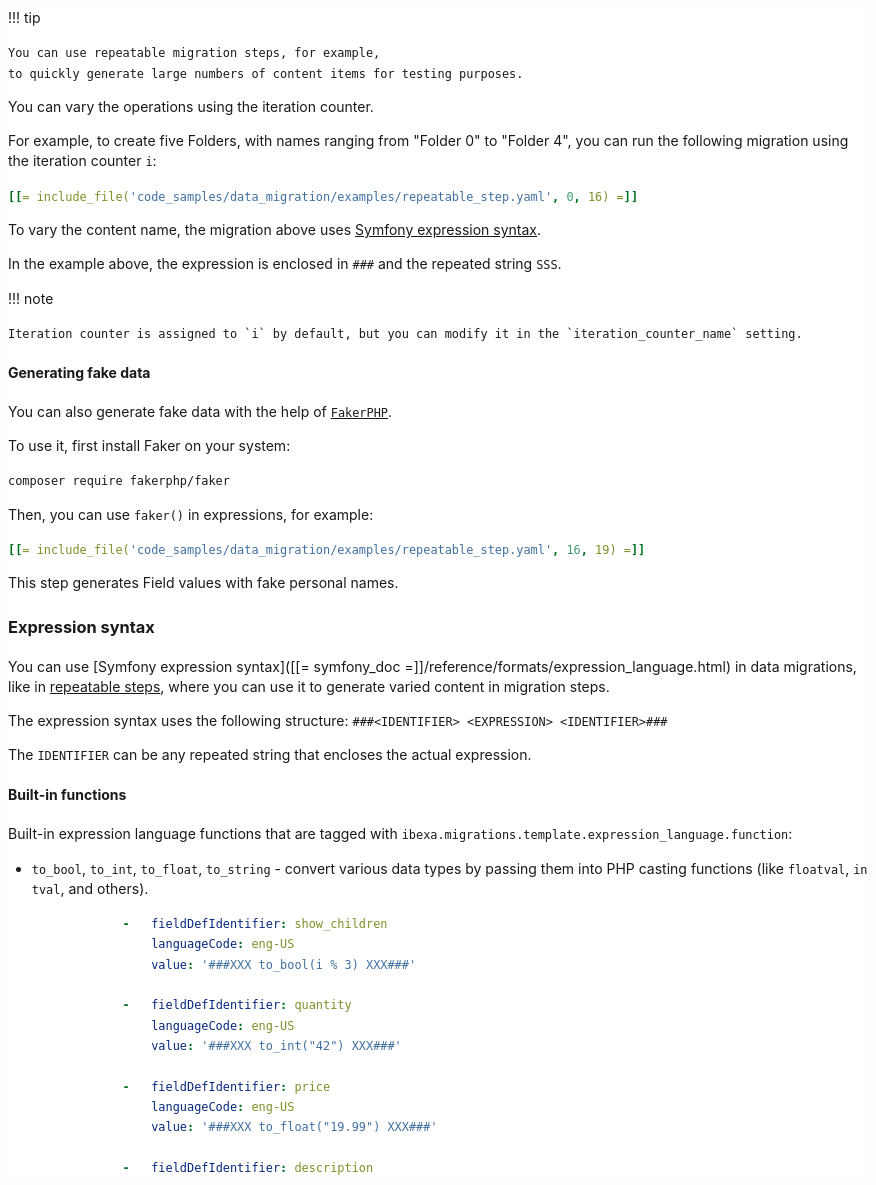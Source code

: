 !!! tip

    You can use repeatable migration steps, for example,
    to quickly generate large numbers of content items for testing purposes.

You can vary the operations using the iteration counter.

For example, to create five Folders, with names ranging from "Folder 0" to "Folder 4", you can run the following migration using the iteration counter `i`:

``` yaml hl_lines="16"
[[= include_file('code_samples/data_migration/examples/repeatable_step.yaml', 0, 16) =]]
```

To vary the content name, the migration above uses [Symfony expression syntax](#expression-syntax).

In the example above, the expression is enclosed in `###` and the repeated string `SSS`.

!!! note

    Iteration counter is assigned to `i` by default, but you can modify it in the `iteration_counter_name` setting.

#### Generating fake data

You can also generate fake data with the help of [`FakerPHP`](https://fakerphp.github.io/).

To use it, first install Faker on your system:

``` bash
composer require fakerphp/faker
```

Then, you can use `faker()` in expressions, for example:

``` yaml
[[= include_file('code_samples/data_migration/examples/repeatable_step.yaml', 16, 19) =]]
```

This step generates Field values with fake personal names.

### Expression syntax

You can use [Symfony expression syntax]([[= symfony_doc =]]/reference/formats/expression_language.html) in data migrations,
like in [repeatable steps](#repeatable-steps), where you can use it to generate varied content in migration steps.

The expression syntax uses the following structure: `###<IDENTIFIER> <EXPRESSION> <IDENTIFIER>###`

The `IDENTIFIER` can be any repeated string that encloses the actual expression.

#### Built-in functions

Built-in expression language functions that are tagged with `ibexa.migrations.template.expression_language.function`:

- `to_bool`, `to_int`, `to_float`, `to_string` - convert various data types by passing them into PHP casting functions (like `floatval`, `intval`, and others).

```yaml
                -   fieldDefIdentifier: show_children
                    languageCode: eng-US
                    value: '###XXX to_bool(i % 3) XXX###'

                -   fieldDefIdentifier: quantity
                    languageCode: eng-US
                    value: '###XXX to_int("42") XXX###'

                -   fieldDefIdentifier: price
                    languageCode: eng-US
                    value: '###XXX to_float("19.99") XXX###'

                -   fieldDefIdentifier: description
```
